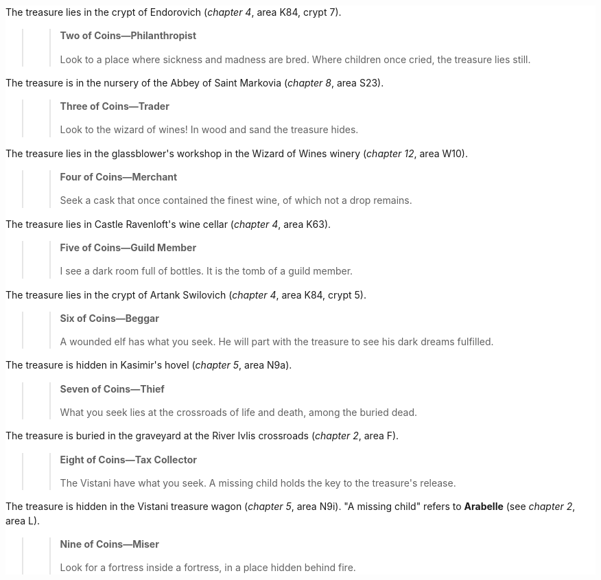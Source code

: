 The treasure lies in the crypt of Endorovich (*chapter 4*, area K84, crypt 7).

>>**Two of Coins—Philanthropist**
>>
>>Look to a place where sickness and madness are bred. Where children once cried, the treasure lies still.
>>

The treasure is in the nursery of the Abbey of Saint Markovia (*chapter 8*, area S23).

>>**Three of Coins—Trader**
>>
>>Look to the wizard of wines! In wood and sand the treasure hides.
>>

The treasure lies in the glassblower's workshop in the Wizard of Wines winery (*chapter 12*, area W10).

>>**Four of Coins—Merchant**
>>
>>Seek a cask that once contained the finest wine, of which not a drop remains.
>>

The treasure lies in Castle Ravenloft's wine cellar (*chapter 4*, area K63).

>>**Five of Coins—Guild Member**
>>
>>I see a dark room full of bottles. It is the tomb of a guild member.
>>

The treasure lies in the crypt of Artank Swilovich (*chapter 4*, area K84, crypt 5).

>>**Six of Coins—Beggar**
>>
>>A wounded elf has what you seek. He will part with the treasure to see his dark dreams fulfilled.
>>

The treasure is hidden in Kasimir's hovel (*chapter 5*, area N9a).

>>**Seven of Coins—Thief**
>>
>>What you seek lies at the crossroads of life and death, among the buried dead.
>>

The treasure is buried in the graveyard at the River Ivlis crossroads (*chapter 2*, area F).

>>**Eight of Coins—Tax Collector**
>>
>>The Vistani have what you seek. A missing child holds the key to the treasure's release.
>>

The treasure is hidden in the Vistani treasure wagon (*chapter 5*, area N9i). "A missing child" refers to **Arabelle** (see *chapter 2*, area L).

>>**Nine of Coins—Miser**
>>
>>Look for a fortress inside a fortress, in a place hidden behind fire.
>>
